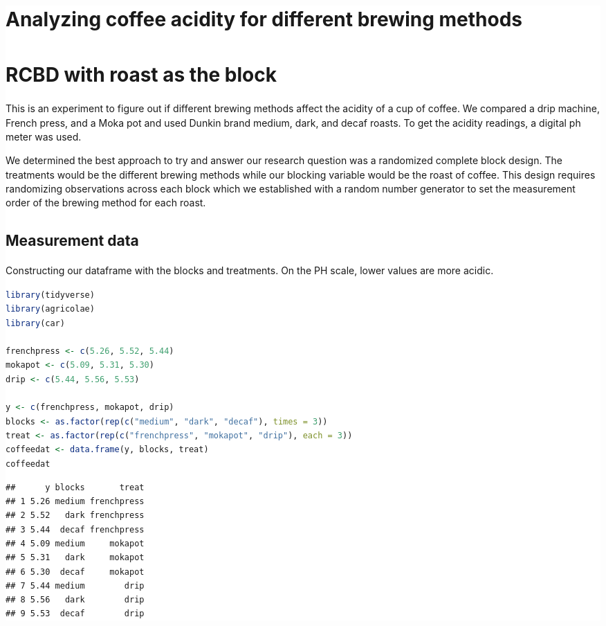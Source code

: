 Analyzing coffee acidity for different brewing methods
================

# RCBD with roast as the block

This is an experiment to figure out if different brewing methods affect
the acidity of a cup of coffee. We compared a drip machine, French
press, and a Moka pot and used Dunkin brand medium, dark, and decaf
roasts. To get the acidity readings, a digital ph meter was used.

We determined the best approach to try and answer our research question
was a randomized complete block design. The treatments would be the
different brewing methods while our blocking variable would be the roast
of coffee. This design requires randomizing observations across each
block which we established with a random number generator to set the
measurement order of the brewing method for each roast.

## Measurement data

Constructing our dataframe with the blocks and treatments. On the PH
scale, lower values are more acidic.

``` r
library(tidyverse)
library(agricolae)
library(car)

frenchpress <- c(5.26, 5.52, 5.44)
mokapot <- c(5.09, 5.31, 5.30)
drip <- c(5.44, 5.56, 5.53)

y <- c(frenchpress, mokapot, drip)
blocks <- as.factor(rep(c("medium", "dark", "decaf"), times = 3))
treat <- as.factor(rep(c("frenchpress", "mokapot", "drip"), each = 3))
coffeedat <- data.frame(y, blocks, treat)
coffeedat
```

    ##      y blocks       treat
    ## 1 5.26 medium frenchpress
    ## 2 5.52   dark frenchpress
    ## 3 5.44  decaf frenchpress
    ## 4 5.09 medium     mokapot
    ## 5 5.31   dark     mokapot
    ## 6 5.30  decaf     mokapot
    ## 7 5.44 medium        drip
    ## 8 5.56   dark        drip
    ## 9 5.53  decaf        drip
